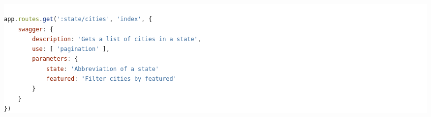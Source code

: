 ```js

app.routes.get(':state/cities', 'index', {
	swagger: {
		description: 'Gets a list of cities in a state',
		use: [ 'pagination' ],
		parameters: {
			state: 'Abbreviation of a state'
			featured: 'Filter cities by featured'
		}
	}
})
```

